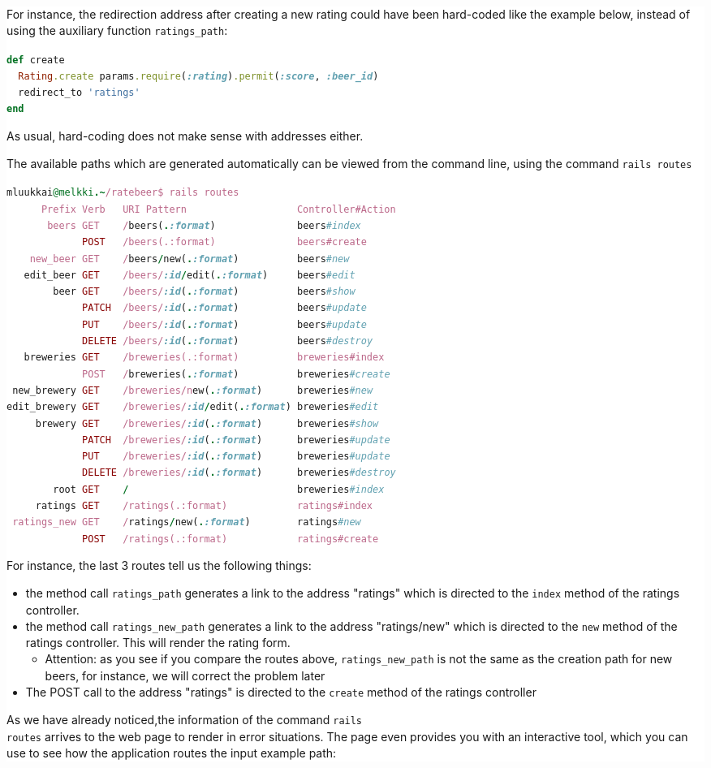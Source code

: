 For instance, the redirection address after creating a new rating could have been hard-coded like the example below, instead of using the auxiliary function <code>ratings_path</code>:


```ruby
def create
  Rating.create params.require(:rating).permit(:score, :beer_id)
  redirect_to 'ratings'
end
```

As usual, hard-coding does not make sense with addresses either.

The available paths which are generated automatically can be viewed from the command line, using the command <code>rails routes</code>

```ruby
mluukkai@melkki.~/ratebeer$ rails routes
      Prefix Verb   URI Pattern                   Controller#Action
       beers GET    /beers(.:format)              beers#index
             POST   /beers(.:format)              beers#create
    new_beer GET    /beers/new(.:format)          beers#new
   edit_beer GET    /beers/:id/edit(.:format)     beers#edit
        beer GET    /beers/:id(.:format)          beers#show
             PATCH  /beers/:id(.:format)          beers#update
             PUT    /beers/:id(.:format)          beers#update
             DELETE /beers/:id(.:format)          beers#destroy
   breweries GET    /breweries(.:format)          breweries#index
             POST   /breweries(.:format)          breweries#create
 new_brewery GET    /breweries/new(.:format)      breweries#new
edit_brewery GET    /breweries/:id/edit(.:format) breweries#edit
     brewery GET    /breweries/:id(.:format)      breweries#show
             PATCH  /breweries/:id(.:format)      breweries#update
             PUT    /breweries/:id(.:format)      breweries#update
             DELETE /breweries/:id(.:format)      breweries#destroy
        root GET    /                             breweries#index
     ratings GET    /ratings(.:format)            ratings#index
 ratings_new GET    /ratings/new(.:format)        ratings#new
             POST   /ratings(.:format)            ratings#create
```

For instance, the last 3 routes tell us the following things:
* the method call <code>ratings_path</code> generates a link to the address "ratings" which is directed to the <code>index</code> method of the ratings controller.
* the method call <code>ratings_new_path</code> generates a link to the address "ratings/new" which is directed to the <code>new</code> method of the ratings controller. This will render the rating form.
    * Attention: as you see if you compare the routes above, <code>ratings_new_path</code> is not the same as the creation path for new beers, for instance, we will correct the problem later
* The POST call to the address "ratings" is directed to the <code>create</code> method of the ratings controller

As we have already noticed,the information of the command <code>rails routes</code> arrives to the web page to render in error situations. The page even provides you with an interactive tool, which you can use to see how the application routes the input example path:
